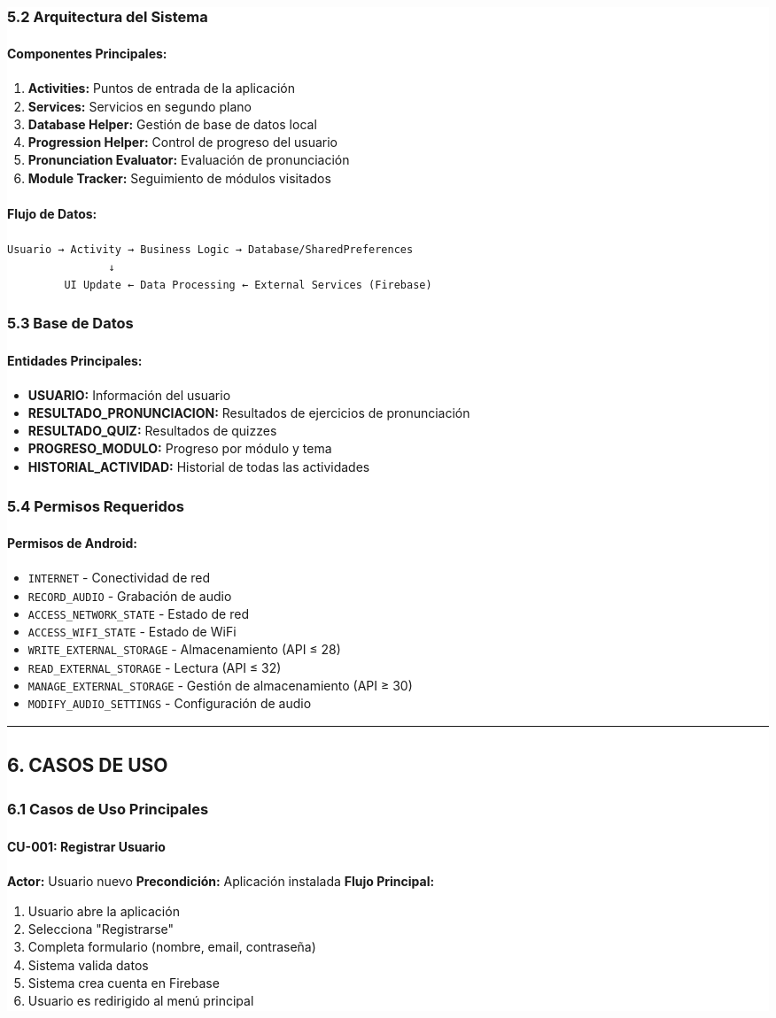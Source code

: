 ### 5.2 Arquitectura del Sistema

#### Componentes Principales:
1. **Activities:** Puntos de entrada de la aplicación
2. **Services:** Servicios en segundo plano
3. **Database Helper:** Gestión de base de datos local
4. **Progression Helper:** Control de progreso del usuario
5. **Pronunciation Evaluator:** Evaluación de pronunciación
6. **Module Tracker:** Seguimiento de módulos visitados

#### Flujo de Datos:
```
Usuario → Activity → Business Logic → Database/SharedPreferences
                ↓
         UI Update ← Data Processing ← External Services (Firebase)
```

### 5.3 Base de Datos

#### Entidades Principales:
- **USUARIO:** Información del usuario
- **RESULTADO_PRONUNCIACION:** Resultados de ejercicios de pronunciación
- **RESULTADO_QUIZ:** Resultados de quizzes
- **PROGRESO_MODULO:** Progreso por módulo y tema
- **HISTORIAL_ACTIVIDAD:** Historial de todas las actividades

### 5.4 Permisos Requeridos

#### Permisos de Android:
- `INTERNET` - Conectividad de red
- `RECORD_AUDIO` - Grabación de audio
- `ACCESS_NETWORK_STATE` - Estado de red
- `ACCESS_WIFI_STATE` - Estado de WiFi
- `WRITE_EXTERNAL_STORAGE` - Almacenamiento (API ≤ 28)
- `READ_EXTERNAL_STORAGE` - Lectura (API ≤ 32)
- `MANAGE_EXTERNAL_STORAGE` - Gestión de almacenamiento (API ≥ 30)
- `MODIFY_AUDIO_SETTINGS` - Configuración de audio

---

## 6. CASOS DE USO

### 6.1 Casos de Uso Principales

#### CU-001: Registrar Usuario
**Actor:** Usuario nuevo
**Precondición:** Aplicación instalada
**Flujo Principal:**
1. Usuario abre la aplicación
2. Selecciona "Registrarse"
3. Completa formulario (nombre, email, contraseña)
4. Sistema valida datos
5. Sistema crea cuenta en Firebase
6. Usuario es redirigido al menú principal
